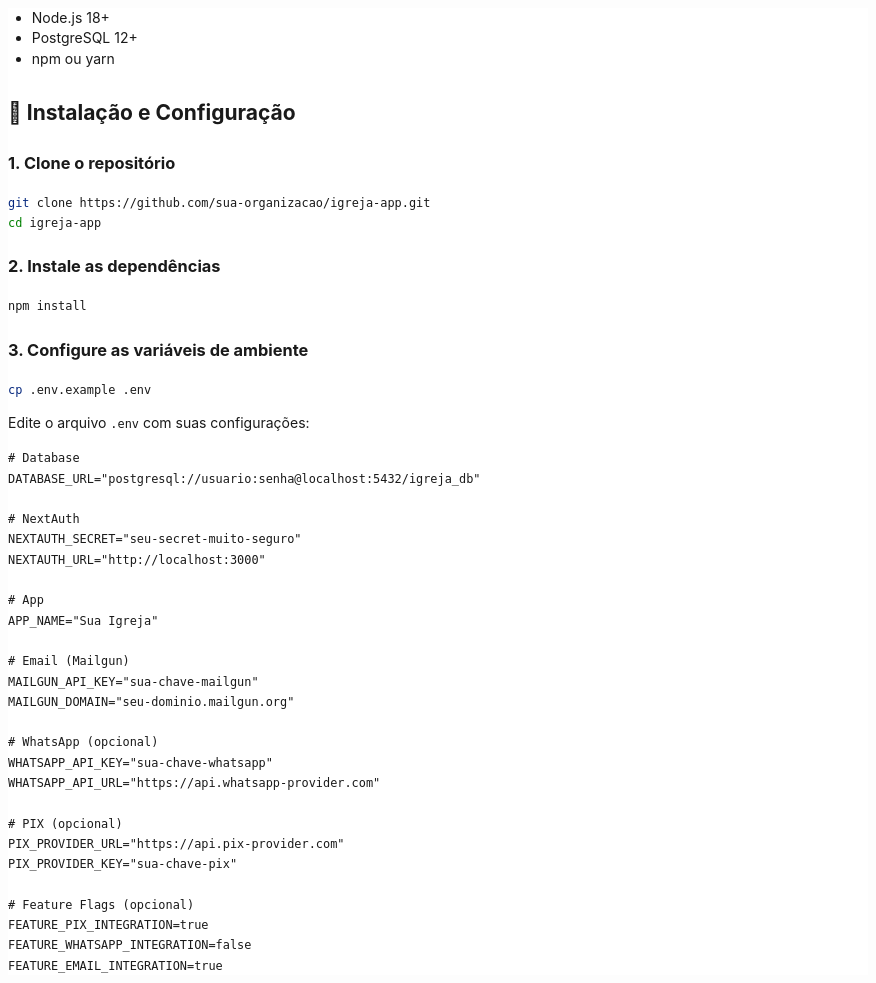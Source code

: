 - Node.js 18+ 
- PostgreSQL 12+
- npm ou yarn

## 🚀 Instalação e Configuração

### 1. Clone o repositório
```bash
git clone https://github.com/sua-organizacao/igreja-app.git
cd igreja-app
```

### 2. Instale as dependências
```bash
npm install
```

### 3. Configure as variáveis de ambiente
```bash
cp .env.example .env
```

Edite o arquivo `.env` com suas configurações:

```env
# Database
DATABASE_URL="postgresql://usuario:senha@localhost:5432/igreja_db"

# NextAuth
NEXTAUTH_SECRET="seu-secret-muito-seguro"
NEXTAUTH_URL="http://localhost:3000"

# App
APP_NAME="Sua Igreja"

# Email (Mailgun)
MAILGUN_API_KEY="sua-chave-mailgun"
MAILGUN_DOMAIN="seu-dominio.mailgun.org"

# WhatsApp (opcional)
WHATSAPP_API_KEY="sua-chave-whatsapp"
WHATSAPP_API_URL="https://api.whatsapp-provider.com"

# PIX (opcional)
PIX_PROVIDER_URL="https://api.pix-provider.com"
PIX_PROVIDER_KEY="sua-chave-pix"

# Feature Flags (opcional)
FEATURE_PIX_INTEGRATION=true
FEATURE_WHATSAPP_INTEGRATION=false
FEATURE_EMAIL_INTEGRATION=true
```
